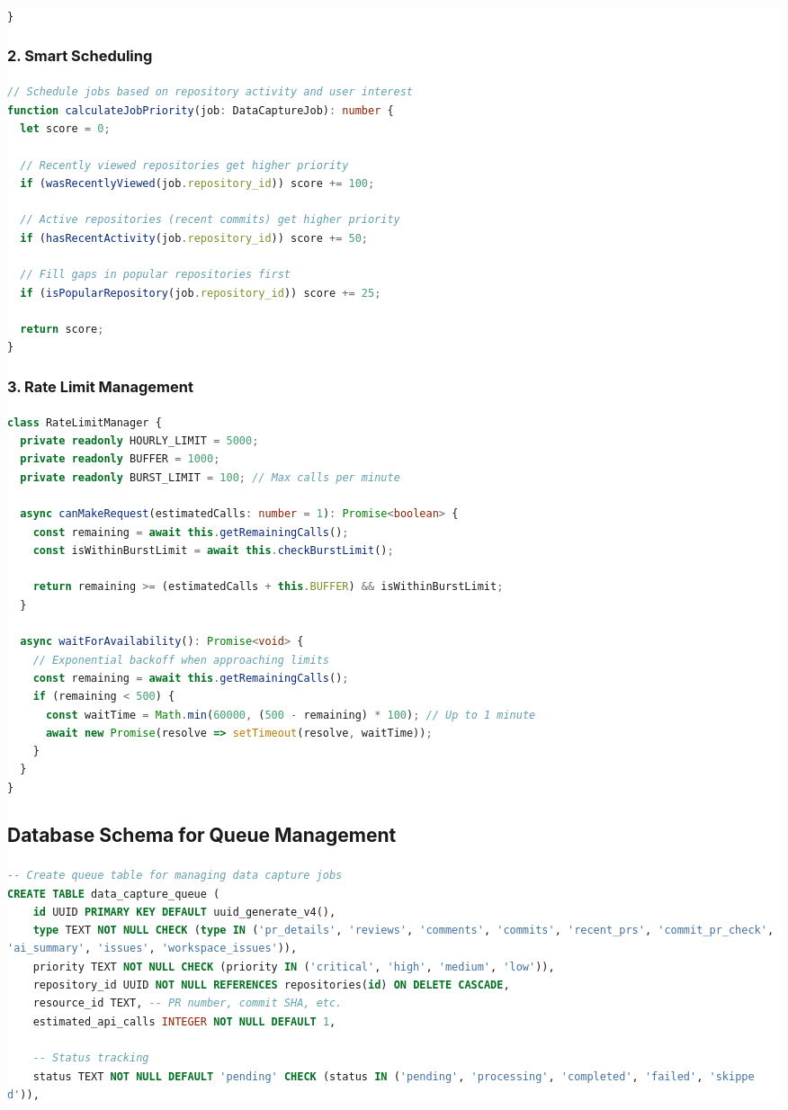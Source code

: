 ```typescript
}
```

### 2. Smart Scheduling
```typescript
// Schedule jobs based on repository activity and user interest
function calculateJobPriority(job: DataCaptureJob): number {
  let score = 0;
  
  // Recently viewed repositories get higher priority
  if (wasRecentlyViewed(job.repository_id)) score += 100;
  
  // Active repositories (recent commits) get higher priority
  if (hasRecentActivity(job.repository_id)) score += 50;
  
  // Fill gaps in popular repositories first
  if (isPopularRepository(job.repository_id)) score += 25;
  
  return score;
}
```

### 3. Rate Limit Management
```typescript
class RateLimitManager {
  private readonly HOURLY_LIMIT = 5000;
  private readonly BUFFER = 1000;
  private readonly BURST_LIMIT = 100; // Max calls per minute
  
  async canMakeRequest(estimatedCalls: number = 1): Promise<boolean> {
    const remaining = await this.getRemainingCalls();
    const isWithinBurstLimit = await this.checkBurstLimit();
    
    return remaining >= (estimatedCalls + this.BUFFER) && isWithinBurstLimit;
  }
  
  async waitForAvailability(): Promise<void> {
    // Exponential backoff when approaching limits
    const remaining = await this.getRemainingCalls();
    if (remaining < 500) {
      const waitTime = Math.min(60000, (500 - remaining) * 100); // Up to 1 minute
      await new Promise(resolve => setTimeout(resolve, waitTime));
    }
  }
}
```

## Database Schema for Queue Management

```sql
-- Create queue table for managing data capture jobs
CREATE TABLE data_capture_queue (
    id UUID PRIMARY KEY DEFAULT uuid_generate_v4(),
    type TEXT NOT NULL CHECK (type IN ('pr_details', 'reviews', 'comments', 'commits', 'recent_prs', 'commit_pr_check', 'ai_summary', 'issues', 'workspace_issues')),
    priority TEXT NOT NULL CHECK (priority IN ('critical', 'high', 'medium', 'low')),
    repository_id UUID NOT NULL REFERENCES repositories(id) ON DELETE CASCADE,
    resource_id TEXT, -- PR number, commit SHA, etc.
    estimated_api_calls INTEGER NOT NULL DEFAULT 1,
    
    -- Status tracking
    status TEXT NOT NULL DEFAULT 'pending' CHECK (status IN ('pending', 'processing', 'completed', 'failed', 'skipped')),
```